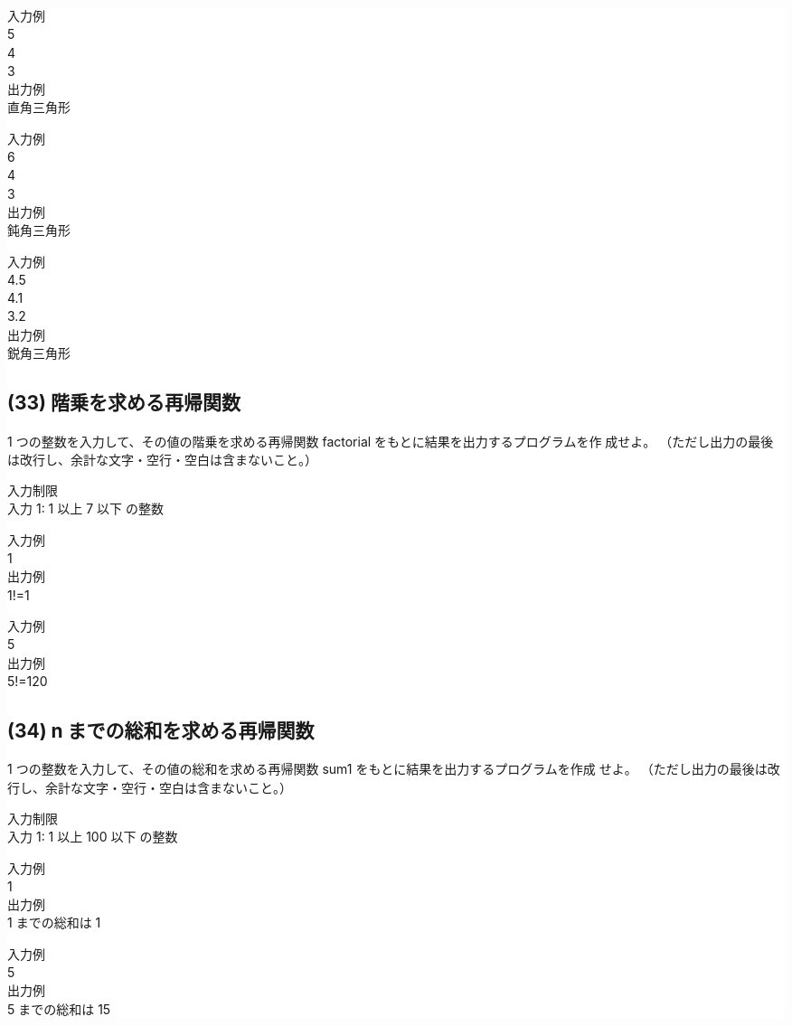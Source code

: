 入力例<br>
5<br>
4<br>
3<br>
出力例<br>
直角三角形<br>

入力例<br>
6<br>
4<br>
3<br>
出力例<br>
鈍角三角形<br>

入力例<br>
4.5<br>
4.1<br>
3.2<br>
出力例<br>
鋭角三角形<br>

## (33) 階乗を求める再帰関数
1 つの整数を入力して、その値の階乗を求める再帰関数 factorial をもとに結果を出力するプログラムを作
成せよ。
（ただし出力の最後は改行し、余計な文字・空行・空白は含まないこと。）

入力制限<br>
入力 1: 1 以上 7 以下 の整数<br>

入力例<br>
1<br>
出力例<br>
1!=1<br>

入力例<br>
5<br>
出力例<br>
5!=120<br>

## (34) n までの総和を求める再帰関数
1 つの整数を入力して、その値の総和を求める再帰関数 sum1 をもとに結果を出力するプログラムを作成
せよ。
（ただし出力の最後は改行し、余計な文字・空行・空白は含まないこと。）

入力制限<br>
入力 1: 1 以上 100 以下 の整数<br>

入力例<br>
1<br>
出力例<br>
1 までの総和は 1<br>

入力例<br>
5<br>
出力例<br>
5 までの総和は 15<br>
